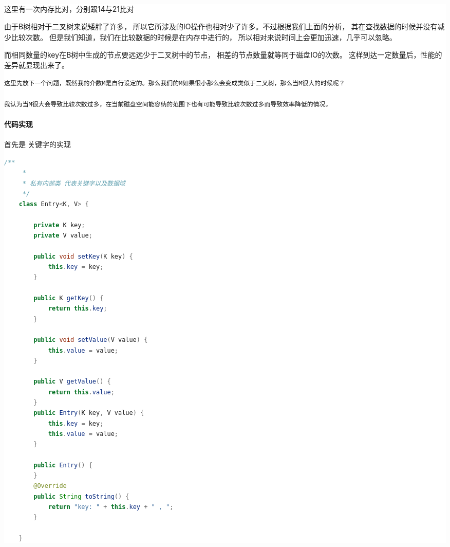 这里有一次内存比对，分别跟14与21比对

由于B树相对于二叉树来说矮胖了许多，
所以它所涉及的IO操作也相对少了许多。不过根据我们上面的分析，
其在查找数据的时候并没有减少比较次数。
但是我们知道，我们在比较数据的时候是在内存中进行的，
所以相对来说时间上会更加迅速，几乎可以忽略。

而相同数量的key在B树中生成的节点要远远少于二叉树中的节点，
相差的节点数量就等同于磁盘IO的次数。
这样到达一定数量后，性能的差异就显现出来了。

    这里先放下一个问题，既然我的介数M是自行设定的。那么我们的M如果很小那么会变成类似于二叉树，那么当M很大的时候呢？
    
    我认为当M很大会导致比较次数过多，在当前磁盘空间能容纳的范围下也有可能导致比较次数过多而导致效率降低的情况。


#### 代码实现

首先是 关键字的实现

```java
/**
     * 
     * 私有内部类 代表关键字以及数据域
     */
    class Entry<K, V> {

        private K key;
        private V value;

        public void setKey(K key) {
            this.key = key;
        }

        public K getKey() {
            return this.key;
        }

        public void setValue(V value) {
            this.value = value;
        }

        public V getValue() {
            return this.value;
        }
        public Entry(K key, V value) {
            this.key = key;
            this.value = value;
        }

        public Entry() {
        }
        @Override
        public String toString() {
            return "key: " + this.key + " , ";
        }

    }
```
